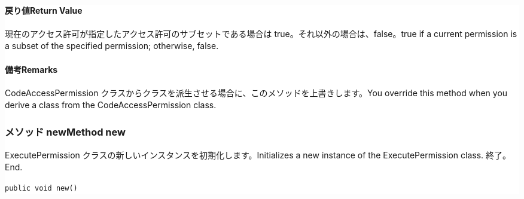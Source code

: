 #### <a name="return-value"></a><span data-ttu-id="215d7-293">戻り値</span><span class="sxs-lookup"><span data-stu-id="215d7-293">Return Value</span></span>

<span data-ttu-id="215d7-294">現在のアクセス許可が指定したアクセス許可のサブセットである場合は true。それ以外の場合は、false。</span><span class="sxs-lookup"><span data-stu-id="215d7-294">true if a current permission is a subset of the specified permission; otherwise, false.</span></span>

#### <a name="remarks"></a><span data-ttu-id="215d7-295">備考</span><span class="sxs-lookup"><span data-stu-id="215d7-295">Remarks</span></span>

<span data-ttu-id="215d7-296">CodeAccessPermission クラスからクラスを派生させる場合に、このメソッドを上書きします。</span><span class="sxs-lookup"><span data-stu-id="215d7-296">You override this method when you derive a class from the CodeAccessPermission class.</span></span>

### <a name="method-new"></a><span data-ttu-id="215d7-297">メソッド new</span><span class="sxs-lookup"><span data-stu-id="215d7-297">Method new</span></span>

<span data-ttu-id="215d7-298">ExecutePermission クラスの新しいインスタンスを初期化します。</span><span class="sxs-lookup"><span data-stu-id="215d7-298">Initializes a new instance of the ExecutePermission class.</span></span> <span data-ttu-id="215d7-299">終了。</span><span class="sxs-lookup"><span data-stu-id="215d7-299">End.</span></span>

    public void new()



